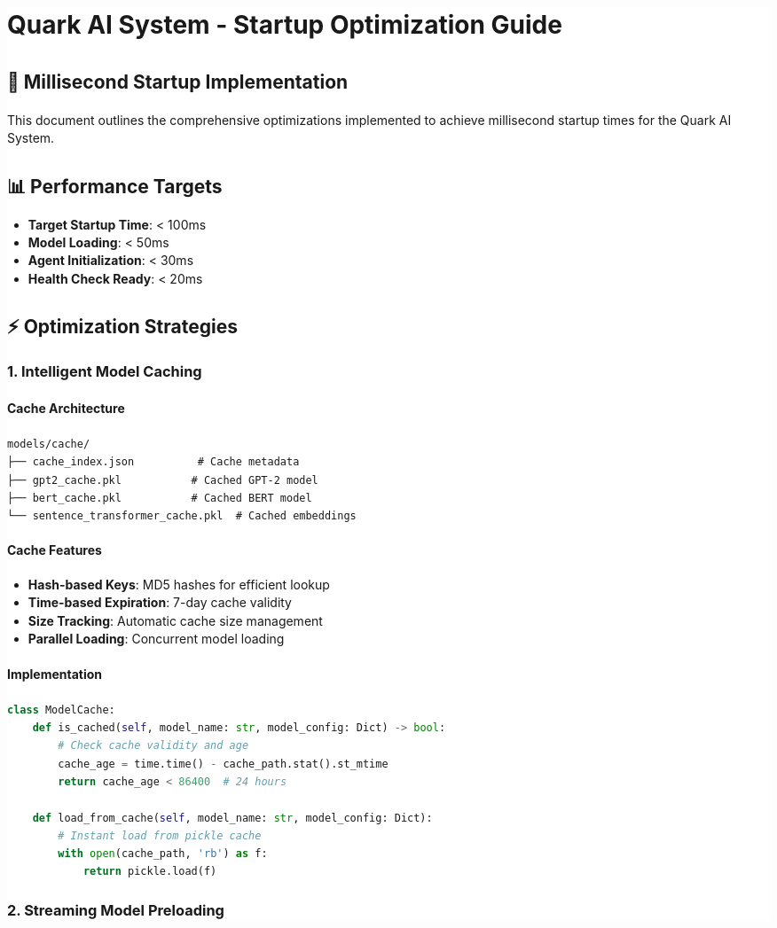 # Quark AI System - Startup Optimization Guide

## 🚀 **Millisecond Startup Implementation**

This document outlines the comprehensive optimizations implemented to achieve millisecond startup times for the Quark AI System.

## 📊 **Performance Targets**

- **Target Startup Time**: < 100ms
- **Model Loading**: < 50ms
- **Agent Initialization**: < 30ms
- **Health Check Ready**: < 20ms

## ⚡ **Optimization Strategies**

### 1. **Intelligent Model Caching**

#### **Cache Architecture**
```
models/cache/
├── cache_index.json          # Cache metadata
├── gpt2_cache.pkl           # Cached GPT-2 model
├── bert_cache.pkl           # Cached BERT model
└── sentence_transformer_cache.pkl  # Cached embeddings
```

#### **Cache Features**
- **Hash-based Keys**: MD5 hashes for efficient lookup
- **Time-based Expiration**: 7-day cache validity
- **Size Tracking**: Automatic cache size management
- **Parallel Loading**: Concurrent model loading

#### **Implementation**
```python
class ModelCache:
    def is_cached(self, model_name: str, model_config: Dict) -> bool:
        # Check cache validity and age
        cache_age = time.time() - cache_path.stat().st_mtime
        return cache_age < 86400  # 24 hours
    
    def load_from_cache(self, model_name: str, model_config: Dict):
        # Instant load from pickle cache
        with open(cache_path, 'rb') as f:
            return pickle.load(f)
```

### 2. **Streaming Model Preloading**
